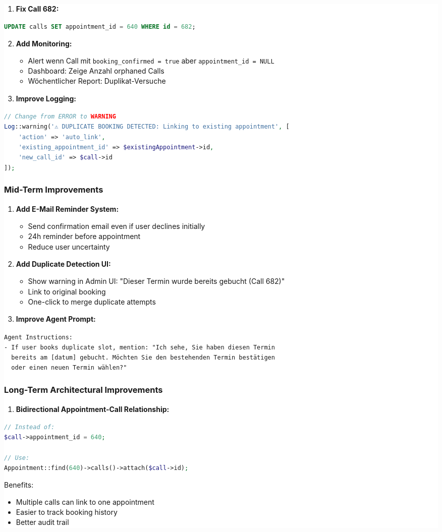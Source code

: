 1. **Fix Call 682:**
```sql
UPDATE calls SET appointment_id = 640 WHERE id = 682;
```

2. **Add Monitoring:**
   - Alert wenn Call mit `booking_confirmed = true` aber `appointment_id = NULL`
   - Dashboard: Zeige Anzahl orphaned Calls
   - Wöchentlicher Report: Duplikat-Versuche

3. **Improve Logging:**
```php
// Change from ERROR to WARNING
Log::warning('⚠️ DUPLICATE BOOKING DETECTED: Linking to existing appointment', [
    'action' => 'auto_link',
    'existing_appointment_id' => $existingAppointment->id,
    'new_call_id' => $call->id
]);
```

### Mid-Term Improvements

1. **Add E-Mail Reminder System:**
   - Send confirmation email even if user declines initially
   - 24h reminder before appointment
   - Reduce user uncertainty

2. **Add Duplicate Detection UI:**
   - Show warning in Admin UI: "Dieser Termin wurde bereits gebucht (Call 682)"
   - Link to original booking
   - One-click to merge duplicate attempts

3. **Improve Agent Prompt:**
```
Agent Instructions:
- If user books duplicate slot, mention: "Ich sehe, Sie haben diesen Termin
  bereits am [datum] gebucht. Möchten Sie den bestehenden Termin bestätigen
  oder einen neuen Termin wählen?"
```

### Long-Term Architectural Improvements

1. **Bidirectional Appointment-Call Relationship:**
```php
// Instead of:
$call->appointment_id = 640;

// Use:
Appointment::find(640)->calls()->attach($call->id);
```

Benefits:
- Multiple calls can link to one appointment
- Easier to track booking history
- Better audit trail
